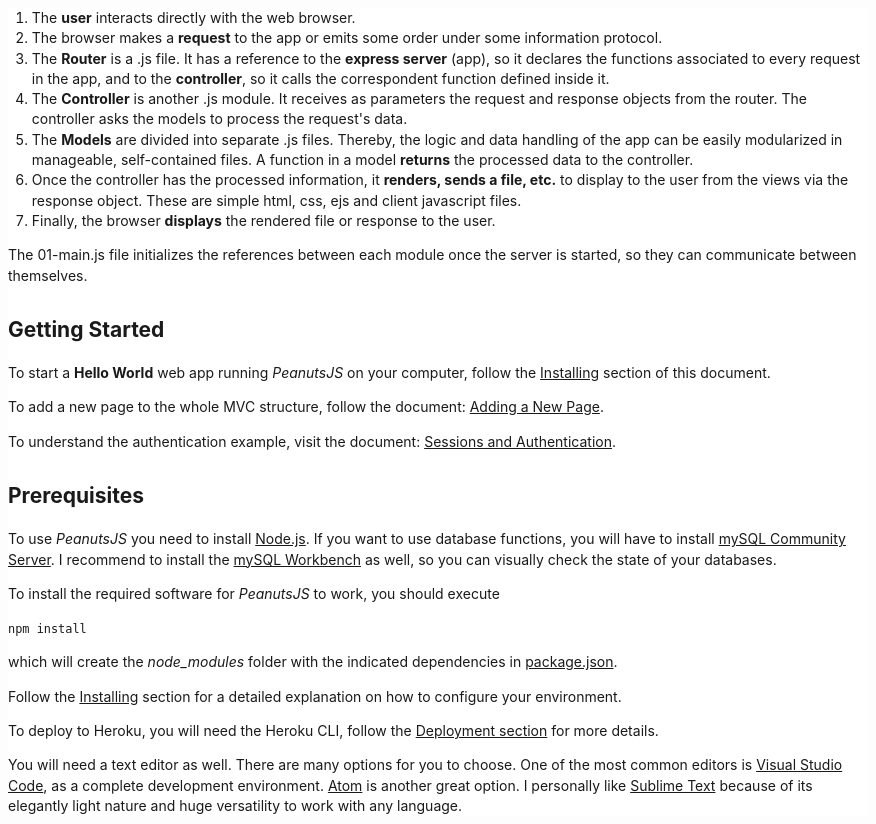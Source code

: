 1. The **user** interacts directly with the web browser.
1. The browser makes a **request** to the app or emits some order under some information protocol.
1. The **Router** is a .js file. It has a reference to the **express server** (app), so it declares the functions associated to every request in the app, and to the **controller**, so it calls the correspondent function defined inside it.
1. The **Controller** is another .js module. It receives as parameters the request and response objects from the router. The controller asks the models to process the request's data.
1. The **Models** are divided into separate .js files. Thereby, the logic and data handling of the app can be easily modularized in manageable, self-contained files. A function in a model **returns** the processed data to the controller.
1. Once the controller has the processed information, it **renders, sends a file, etc.** to display to the user from the views via the response object. These are simple html, css, ejs and client javascript files.
1. Finally, the browser **displays** the rendered file or response to the user.

The 01-main.js file initializes the references between each module once the server is started, so they can communicate between themselves.

## Getting Started

To start a **Hello World** web app running *PeanutsJS* on your computer, follow the [Installing](#installing) section of this document.

To add a new page to the whole MVC structure, follow the document: [Adding a New Page](./04-doc/add-new-page.md).

To understand the authentication example, visit the document: [Sessions and Authentication](./04-doc/authentication.md).



## Prerequisites

To use *PeanutsJS* you need to install [Node.js](https://nodejs.org/). If you want to use database functions, you will have to install [mySQL Community Server](https://dev.mysql.com/downloads/installer/). I recommend to install the [mySQL Workbench](https://dev.mysql.com/downloads/workbench/) as well, so you can visually check the state of your databases.

To install the required software for *PeanutsJS* to work, you should execute

```
npm install
```
which will create the *node_modules* folder with the indicated dependencies in [package.json](package.json).

Follow the [Installing](#installing) section for a detailed explanation on how to configure your environment.

To deploy to Heroku, you will need the Heroku CLI, follow the [Deployment section](#deployment) for more details.

You will need a text editor as well. There are many options for you to choose. One of the most common editors is [Visual Studio Code](https://code.visualstudio.com/), as a complete development environment. [Atom](https://atom.io/) is another great option. I personally like [Sublime Text](https://www.sublimetext.com/) because of its elegantly light nature and huge versatility to work with any language. 
